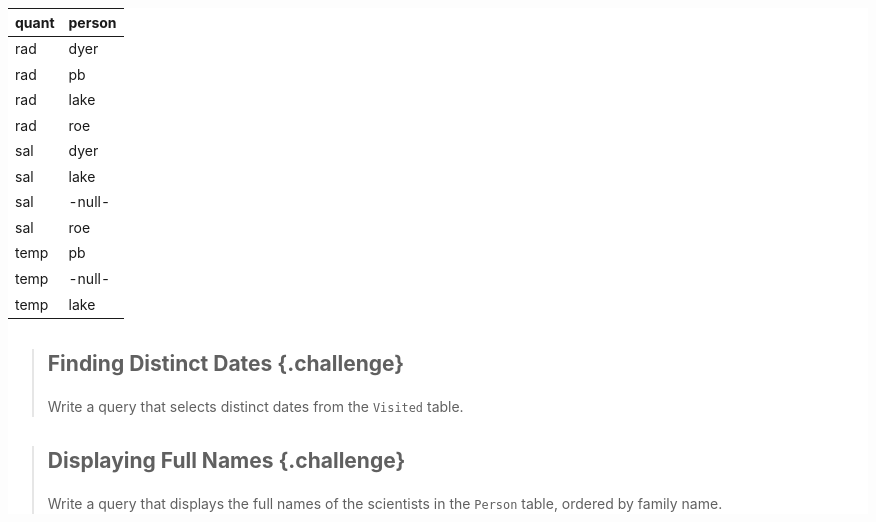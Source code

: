 |quant|person|
|-----|------|
|rad  |dyer  |
|rad  |pb    |
|rad  |lake  |
|rad  |roe   |
|sal  |dyer  |
|sal  |lake  |
|sal  |-null-|
|sal  |roe   |
|temp |pb    |
|temp |-null-|
|temp |lake  |

> ## Finding Distinct Dates {.challenge}
>
> Write a query that selects distinct dates from the `Visited` table.

> ## Displaying Full Names {.challenge}
>
> Write a query that displays the full names of the scientists in the `Person` table,
> ordered by family name.
